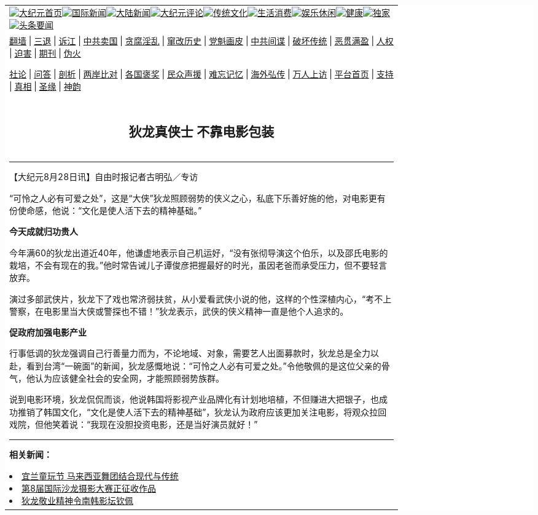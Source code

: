 <a name="1" id="1" target="_blank"></a><span id="1"></span>
<table align=center border="0"><tr><td colspan="2" VALIGN=TOP><a href="https://github.com/dppmhb306/djy/blob/master/gb/nf1351518.md#1"><img src="https://raw.githubusercontent.com/dppmhb306/www/master/t/djy/1.jpg" title="大纪元首页" alt="大纪元首页"></a><a href="https://github.com/dppmhb306/djy/blob/master/gb/n24hr.md#1"><img src="https://raw.githubusercontent.com/dppmhb306/www/master/t/djy/3.jpg" title="国际新闻" alt="国际新闻"></a><a href="https://github.com/dppmhb306/djy/blob/master/gb/nsc413.md#1"><img src="https://raw.githubusercontent.com/dppmhb306/www/master/t/djy/4.jpg" title="大陆新闻" alt="大陆新闻"></a><a href="https://github.com/dppmhb306/djy/blob/master/gb/news392.md#1"><img src="https://raw.githubusercontent.com/dppmhb306/www/master/t/djy/5.jpg" title="大纪元评论" alt="大纪元评论"></a><a href="https://github.com/dppmhb306/djy/blob/master/gb/news2007.md#1"><img src="https://raw.githubusercontent.com/dppmhb306/www/master/t/djy/6.jpg" title="传统文化" alt="传统文化"></a><a href="https://github.com/dppmhb306/djy/blob/master/gb/news2008.md#1"><img src="https://raw.githubusercontent.com/dppmhb306/www/master/t/djy/7.jpg" title="生活消费" alt="生活消费"></a><a href="https://github.com/dppmhb306/djy/blob/master/gb/ncyule.md#1"><img src="https://raw.githubusercontent.com/dppmhb306/www/master/t/djy/8.jpg" title="娱乐休闲" alt="娱乐休闲"></a><a href="https://github.com/dppmhb306/djy/blob/master/gb/nsc1002.md#1"><img src="https://raw.githubusercontent.com/dppmhb306/www/master/t/djy/9.jpg" title="健康" alt="健康"></a><a href="https://github.com/dppmhb306/djy/blob/master/gb/nf6092.md#1"><img src="https://raw.githubusercontent.com/dppmhb306/www/master/t/djy/10a.jpg" title="独家" alt="独家"></a><a href="https://github.com/dppmhb306/djy/blob/master/gb/nf4514.md#1"><img src="https://raw.githubusercontent.com/dppmhb306/www/master/t/djy/12a.jpg" title="头条要闻" alt="头条要闻"></a></td></tr>
<tr><td colspan="2" VALIGN=TOP><a target="_blank" href="https://github.com/dppmhb306/www/blob/master/README.md?zsrh#1">翻墙</a> | <a target="_blank" href="https://github.com/dppmhb306/djy/blob/master/gb/nf5657.md#1">三退</a> | <a target="_blank" href="https://github.com/dppmhb306/djy/blob/master/gb/nf6124.md#1">诉江</a> | <a target="_blank" href="https://github.com/dppmhb306/djy/blob/master/gb/nf1176117.md#1">中共卖国</a> | <a target="_blank" href="https://github.com/dppmhb306/djy/blob/master/gb/nf5773.md#1">贪腐淫乱</a> | <a target="_blank" href="https://github.com/dppmhb306/djy/blob/master/gb/nf1176115.md#1">窜改历史</a> | <a target="_blank" href="https://github.com/dppmhb306/djy/blob/master/gb/nf1176107.md#1">党魁画皮</a> | <a target="_blank" href="https://github.com/dppmhb306/djy/blob/master/gb/nf1320400.md#1">中共间谍</a> | <a target="_blank" href="https://github.com/dppmhb306/djy/blob/master/gb/nf1176114.md#1">破坏传统</a> | <a target="_blank" href="https://github.com/dppmhb306/ntdtv/blob/master/gb/prog447_1.md#1">恶贯满盈</a> | <a target="_blank" href="https://github.com/dppmhb306/djy/blob/master/gb/ncid278.md#1">人权</a> | <a target="_blank" href="https://github.com/dppmhb306/djy/blob/master/gb/nf1176111.md#1">迫害</a> | <a target="_blank" href="https://gitlab.com/szzdlab/mh-qikan/blob/master/README.md#1">期刊</a> | <a target="_blank" href="https://github.com/dppmhb306/djy/blob/master/gb/nf5562.md#1">伪火</a></p><p><a target="_blank" href="https://github.com/dppmhb306/djy/blob/master/gb/9p.md#1">社论</a> | <a target="_blank" href="https://github.com/dppmhb306/djy/blob/master/gb/nf4378.md#1">问答</a> | <a target="_blank" href="https://github.com/dppmhb306/djy/blob/master/gb/nf5792.md#1">剖析</a> | <a target="_blank" href="https://github.com/dppmhb306/djy/blob/master/gb/nf5735.md#1">两岸比对</a> | <a target="_blank" href="https://github.com/dppmhb306/djy/blob/master/gb/nf6119.md#1">各国褒奖</a> | <a target="_blank" href="https://github.com/dppmhb306/djy/blob/master/gb/nf6120.md#1">民众声援</a> | <a target="_blank" href="https://github.com/dppmhb306/djy/blob/master/gb/nf1188594.md#1">难忘记忆</a> | <a target="_blank" href="https://github.com/dppmhb306/djy/blob/master/gb/nf3180.md#1">海外弘传</a> | <a target="_blank" href="https://github.com/dppmhb306/djy/blob/master/gb/nf5410.md#1">万人上访</a> | <a target="_blank" href="https://github.com/dppmhb306/www/blob/master/README.md?zsrh#1">平台首页</a> | <a target="_blank" href="https://github.com/dppmhb306/djy/blob/master/gb/nf4386.md#1">支持</a> | <a target="_blank" href="https://github.com/dppmhb306/djy/blob/master/gb/nf4389.md#1">真相</a> | <a target="_blank" href="https://github.com/dppmhb306/djy/blob/master/gb/nf5790.md#1">圣缘</a> | <a target="_blank" href="https://github.com/dppmhb306/djy/blob/master/gb/nf4786.md#1">神韵</a></td></tr>
<tr><td VALIGN=TOP width="626"><h2 align=center>狄龙真侠士 不靠电影包装</h2>

<h6></h6>
<hr>
	<p>【大纪元8月28日讯】自由时报记者古明弘／专访</B></p>
<p>“可怜之人必有可爱之处”，这是“大侠”<ahref="https://github.com/dppmhb306/djy/blob/master/gb/tag/%E7%8B%84%E9%BE%99.md#1">狄龙</a>照顾弱势的侠义之心，私底下乐善好施的他，对电影更有份使命感，他说：“文化是使人活下去的精神基础。”<B></p>
<p>今天成就归功贵人</B></p>
<p>今年满60的<ahref="https://github.com/dppmhb306/djy/blob/master/gb/tag/%E7%8B%84%E9%BE%99.md#1">狄龙</a>出道近40年，他谦虚地表示自己机运好，“没有张彻导演这个伯乐，以及邵氏电影的栽培，不会有现在的我。”他时常告诫儿子谭俊彦把握最好的时光，虽因老爸而承受压力，但不要轻言放弃。</B></p>
<p>演过多部武侠片，狄龙下了戏也常济弱扶贫，从小爱看武侠小说的他，这样的个性深植内心，“考不上警察，在电影里当大侠或警探也不错！”狄龙表示，武侠的侠义精神一直是他个人追求的。<B></p>
<p>促政府加强电影产业</B></p>
<p>行事低调的狄龙强调自己行善量力而为，不论地域、对象，需要艺人出面募款时，狄龙总是全力以赴，看到台湾“一碗面”的新闻，狄龙感慨地说：“可怜之人必有可爱之处。”令他敬佩的是这位父亲的骨气，他认为应该健全社会的安全网，才能照顾弱势族群。</B></p>
<p>说到电影环境，狄龙侃侃而谈，他说韩国将影视产业品牌化有计划地培植，不但赚进大把银子，也成功推销了韩国文化，“文化是使人活下去的精神基础”，狄龙认为政府应该更加关注电影，将观众拉回戏院，但他笑着说：“我现在没胆投资电影，还是当好演员就好！”</B><font color=#ffffff>(http://www.dajiyuan.com)</font></p>
	
<hr>


<strong>相关新闻：</strong>
<li><a href="https://github.com/dppmhb306/djy/blob/master/gb/6/7/3/n1372010.md#1">宜兰童玩节  马来西亚舞团结合现代与传统</a></li>
<li><a href="https://github.com/dppmhb306/djy/blob/master/gb/6/7/5/n1374401.md#1">第8届国际沙龙摄影大赛正征收作品</a></li>
<li><a href="https://github.com/dppmhb306/djy/blob/master/gb/6/7/8/n1378442.md#1">狄龙敬业精神令南韩影坛钦佩</a></li>